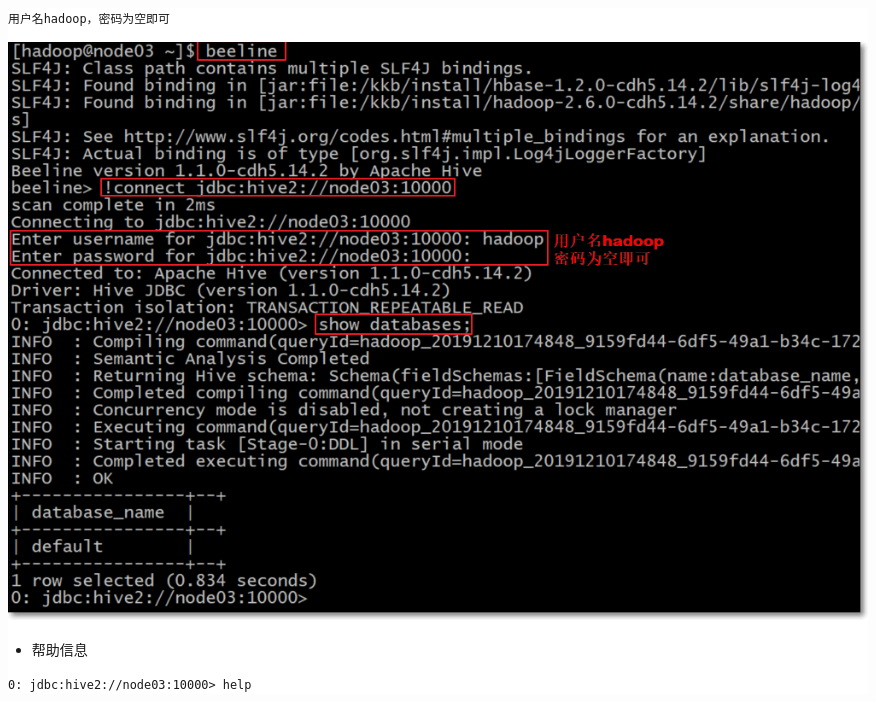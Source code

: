   	用户名hadoop，密码为空即可

![](assets/Image201912101749.png)

- 帮助信息

```shell
0: jdbc:hive2://node03:10000> help
```
